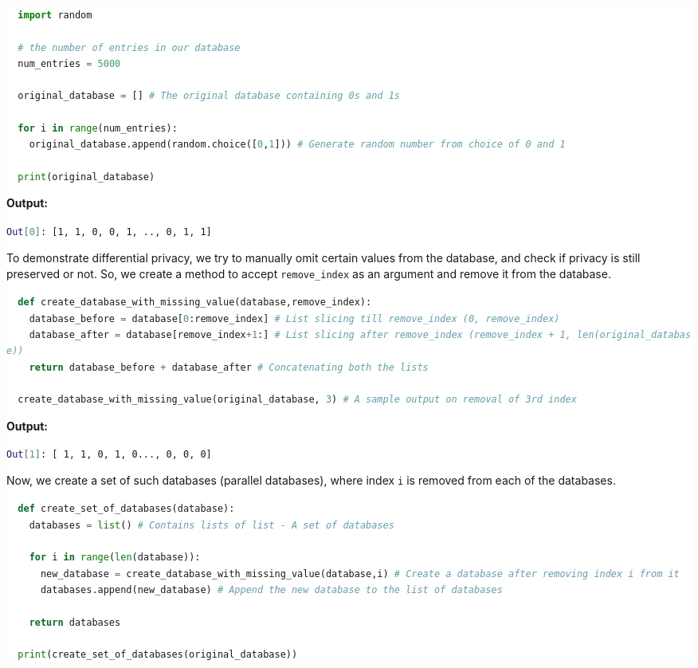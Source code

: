 ```python
  import random

  # the number of entries in our database
  num_entries = 5000

  original_database = [] # The original database containing 0s and 1s

  for i in range(num_entries):
    original_database.append(random.choice([0,1])) # Generate random number from choice of 0 and 1

  print(original_database)
```

**Output:**

```bash
Out[0]: [1, 1, 0, 0, 1, .., 0, 1, 1]
```

To demonstrate differential privacy, we try to manually omit certain values from the database, and check if privacy is still preserved or not. So, we create a method to accept `remove_index` as an argument and remove it from the database.

```python
  def create_database_with_missing_value(database,remove_index):
    database_before = database[0:remove_index] # List slicing till remove_index (0, remove_index)
    database_after = database[remove_index+1:] # List slicing after remove_index (remove_index + 1, len(original_database))
    return database_before + database_after # Concatenating both the lists

  create_database_with_missing_value(original_database, 3) # A sample output on removal of 3rd index
```

**Output:**

```bash
Out[1]: [ 1, 1, 0, 1, 0..., 0, 0, 0]
```

Now, we create a set of such databases (parallel databases), where index `i` is removed from each of the databases.

```python
  def create_set_of_databases(database):
    databases = list() # Contains lists of list - A set of databases

    for i in range(len(database)):
      new_database = create_database_with_missing_value(database,i) # Create a database after removing index i from it
      databases.append(new_database) # Append the new database to the list of databases

    return databases

  print(create_set_of_databases(original_database))
```
